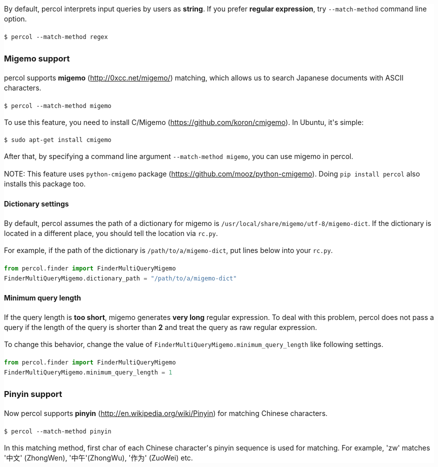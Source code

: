 By default, percol interprets input queries by users as **string**. If you prefer **regular expression**, try `--match-method` command line option.

    $ percol --match-method regex

### Migemo support

percol supports **migemo** (http://0xcc.net/migemo/) matching, which allows us to search Japanese documents with ASCII characters.

    $ percol --match-method migemo

To use this feature, you need to install C/Migemo (https://github.com/koron/cmigemo). In Ubuntu, it's simple:

    $ sudo apt-get install cmigemo

After that, by specifying a command line argument `--match-method migemo`, you can use migemo in percol.

NOTE: This feature uses `python-cmigemo` package (https://github.com/mooz/python-cmigemo). Doing `pip install percol` also installs this package too.

#### Dictionary settings

By default, percol assumes the path of a dictionary for migemo is `/usr/local/share/migemo/utf-8/migemo-dict`. If the dictionary is located in a different place, you should tell the location via `rc.py`.

For example, if the path of the dictionary is `/path/to/a/migemo-dict`, put lines below into your `rc.py`.

```python
from percol.finder import FinderMultiQueryMigemo
FinderMultiQueryMigemo.dictionary_path = "/path/to/a/migemo-dict"
```

#### Minimum query length

If the query length is **too short**, migemo generates **very long** regular expression. To deal with this problem, percol does not pass a query if the length of the query is shorter than **2** and treat the query as raw regular expression.

To change this behavior, change the value of `FinderMultiQueryMigemo.minimum_query_length` like following settings.

```python
from percol.finder import FinderMultiQueryMigemo
FinderMultiQueryMigemo.minimum_query_length = 1
```

### Pinyin support

Now percol supports **pinyin** (http://en.wikipedia.org/wiki/Pinyin) for matching Chinese characters.

    $ percol --match-method pinyin

In this matching method, first char of each Chinese character's pinyin sequence is used for matching.
For example, 'zw' matches '中文' (ZhongWen), '中午'(ZhongWu), '作为' (ZuoWei) etc.
